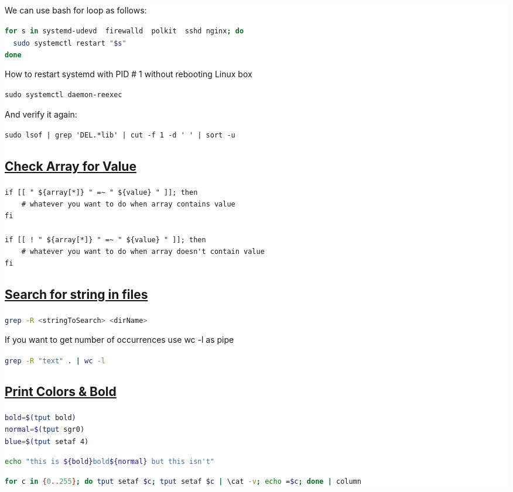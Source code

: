We can use bash for loop as follows:

```bash
for s in systemd-udevd  firewalld  polkit  sshd nginx; do
  sudo systemctl restart "$s"
done
```

How to restart systemd with PID # 1 without rebooting Linux box

```shell
sudo systemctl daemon-reexec
```

And verify it again:

```shell
sudo lsof | grep 'DEL.*lib' | cut -f 1 -d ' ' | sort -u
```

## [Check Array for Value][3]

```shell
if [[ " ${array[*]} " =~ " ${value} " ]]; then
    # whatever you want to do when array contains value
fi

if [[ ! " ${array[*]} " =~ " ${value} " ]]; then
    # whatever you want to do when array doesn't contain value
fi
```

## [Search for string in files][4]

```bash
grep -R <stringToSearch> <dirName>
```

If you want to get number of occurrences use wc -l as pipe

```bash
grep -R "text" . | wc -l
```

## [Print Colors & Bold][6]

```bash
bold=$(tput bold)
normal=$(tput sgr0)
blue=$(tput setaf 4)
```

```bash
echo "this is ${bold}bold${normal} but this isn't"
```

```bash title="Print all colors"
for c in {0..255}; do tput setaf $c; tput setaf $c | \cat -v; echo =$c; done | column
```


[2]: <https://www.cyberciti.biz/faq/how-to-restart-systemd-without-rebooting-linux-when-critical-libraries-installed/>
[3]: <https://stackoverflow.com/a/15394738/1061279>
[4]: <https://stackoverflow.com/a/45802423/1061279>
[5]: <https://linuxcommand.org/lc3_adv_tput.php>
[6]: <https://stackoverflow.com/a/2924755/1061279>
[7]: <https://www.commandlinefu.com/commands/matching/bypass-alias/YnlwYXNzIGFsaWFz/>
[8]: <https://www.commandlinefu.com/commands/view/799/push-your-present-working-directory-to-a-stack-that-you-can-pop-later>
[9]: <https://stackoverflow.com/a/427989/1061279>
[10]: <https://linuxconfig.org/replace-all-tab-characters-with-spaces>
[11]: <https://stackoverflow.com/a/28772375/1061279>
[12]: <https://stackoverflow.com/a/28523143/1061279>
[13]: <https://tldp.org/LDP/abs/html/string-manipulation.html>
[14]: <https://unix.stackexchange.com/a/264977/93726>
[15]: <https://unix.stackexchange.com/a/587071/93726>